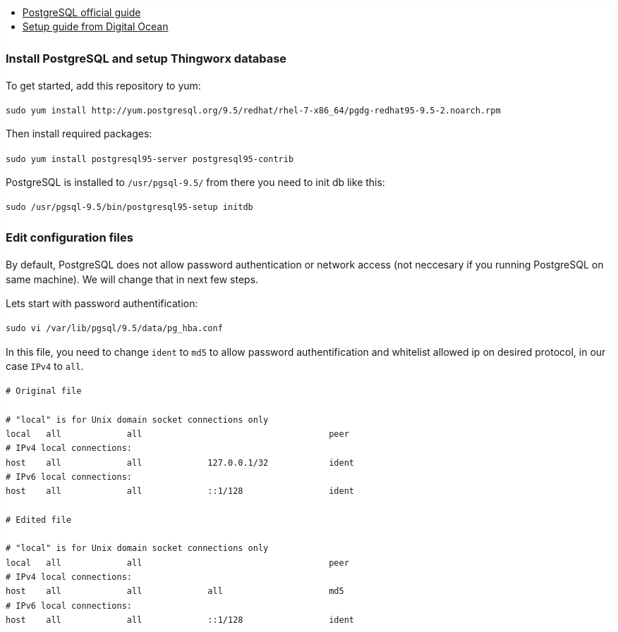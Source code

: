  - [PostgreSQL official guide](https://www.postgresql.org/download/linux/redhat/)
 - [Setup guide from Digital Ocean](https://www.digitalocean.com/community/tutorials/how-to-install-and-use-postgresql-on-centos-7)

### Install PostgreSQL and setup Thingworx database

To get started, add this repository to yum:

```
sudo yum install http://yum.postgresql.org/9.5/redhat/rhel-7-x86_64/pgdg-redhat95-9.5-2.noarch.rpm
```

Then install required packages:

```
sudo yum install postgresql95-server postgresql95-contrib
```

PostgreSQL is installed to `/usr/pgsql-9.5/` from there you need to init db like this:

```
sudo /usr/pgsql-9.5/bin/postgresql95-setup initdb
```

### Edit configuration files


By default, PostgreSQL does not allow password authentication or network access (not neccesary if you running PostgreSQL on same machine). We will change that in next few steps.

Lets start with password authentification:

```
sudo vi /var/lib/pgsql/9.5/data/pg_hba.conf
```

In this file, you need to change `ident` to `md5` to allow password authentification and whitelist allowed ip on desired protocol, in our case `IPv4` to `all`.

```
# Original file

# "local" is for Unix domain socket connections only
local   all             all                                     peer
# IPv4 local connections:
host    all             all             127.0.0.1/32            ident
# IPv6 local connections:
host    all             all             ::1/128                 ident

# Edited file

# "local" is for Unix domain socket connections only
local   all             all                                     peer
# IPv4 local connections:
host    all             all             all                     md5
# IPv6 local connections:
host    all             all             ::1/128                 ident
```
